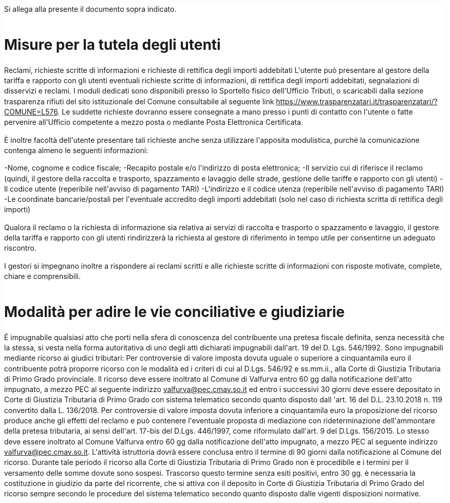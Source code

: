 Si allega alla presente il documento sopra indicato.

# Misure per la tutela degli utenti
Reclami, richieste scritte di informazioni e richieste di rettifica degli importi addebitati L'utente può presentare al gestore della tariffa e rapporto con gli utenti eventuali richieste scritte di informazioni, di rettifica degli importi addebitati, segnalazioni di disservizi e reclami. I moduli dedicati sono disponibili presso lo Sportello fisico dell'Ufficio Tributi, o scaricabili dalla sezione trasparenza rifiuti del sito istituzionale del Comune consultabile al seguente link https://www.trasparenzatari.it/trasparenzatari/?COMUNE=L576. Le suddette richieste dovranno essere consegnate a mano presso i punti di contatto con l'utente o fatte pervenire all'Ufficio competente a mezzo posta o mediante Posta Elettronica Certificata.

È inoltre facoltà dell'utente presentare tali richieste anche senza utilizzare l'apposita modulistica, purché la comunicazione contenga almeno le seguenti informazioni:

-Nome, cognome e codice fiscale; -Recapito postale e/o l'indirizzo di posta elettronica; -Il servizio cui di riferisce il reclamo (quindi, il gestore della raccolta e trasporto, spazzamento e lavaggio delle strade, gestione delle tariffe e rapporto con gli utenti) -Il codice utente (reperibile nell'avviso di pagamento TARI) -L'indirizzo e il codice utenza (reperibile nell'avviso di pagamento TARI) -Le coordinate bancarie/postali per l'eventuale accredito degli importi addebitati (solo nel caso di richiesta scritta di rettifica degli importi)

Qualora il reclamo o la richiesta di informazione sia relativa ai servizi di raccolta e trasporto o spazzamento e lavaggio, il gestore della tariffa e rapporto con gli utenti rindirizzerà la richiesta al gestore di riferimento in tempo utile per consentirne un adeguato riscontro.

I gestori si impegnano inoltre a rispondere ai reclami scritti e alle richieste scritte di informazioni con risposte motivate, complete, chiare e comprensibili.

# Modalità per adire le vie conciliative e giudiziarie
É impugnabile qualsiasi atto che porti nella sfera di conoscenza del contribuente una pretesa fiscale definita, senza necessità che la stessa, si vesta nella forma autoritativa di uno degli atti dichiarati impugnabili dall'art. 19 del D. Lgs. 546/1992. Sono impugnabili mediante ricorso ai giudici tributari: Per controversie di valore imposta dovuta uguale o superiore a cinquantamila euro il contribuente potrà proporre ricorso con le modalità ed i criteri di cui al D.Lgs. 546/92 e ss.mm.ii., alla Corte di Giustizia Tributaria di Primo Grado provinciale. Il ricorso deve essere inoltrato al Comune di Valfurva entro 60 gg dalla notificazione dell'atto impugnato, a mezzo PEC al seguente indirizzo valfurva@pec.cmav.so.it ed entro i successivi 30 giorni deve essere depositato in Corte di Giustizia Tributaria di Primo Grado con sistema telematico secondo quanto disposto dall 'art. 16 del D.L. 23.10.2018 n. 119 convertito dalla L. 136/2018. Per controversie di valore imposta dovuta inferiore a cinquantamila euro la proposizione del ricorso produce anche gli effetti del reclamo e può contenere l'eventuale proposta di mediazione con rideterminazione dell'ammontare della pretesa tributaria, ai sensi dell'art. 17-bis del D.Lgs. 446/1997, come riformulato dall'art. 9 del D.Lgs. 156/2015. Lo stesso deve essere inoltrato al Comune Valfurva entro 60 gg dalla notificazione dell'atto impugnato, a mezzo PEC al seguente indirizzo valfurva@pec.cmav.so.it. L'attività istruttoria dovrà essere conclusa entro il termine di 90 giorni dalla notificazione al Comune del ricorso. Durante tale periodo il ricorso alla Corte di Giustizia Tributaria di Primo Grado non è procedibile e i termini per il versamento delle somme dovute sono sospesi. Trascorso questo termine senza esiti positivi, entro 30 gg. è necessaria la costituzione in giudizio da parte del ricorrente, che si attiva con il deposito in Corte di Giustizia Tributaria di Primo Grado del ricorso sempre secondo le procedure del sistema telematico secondo quanto disposto dalle vigenti disposizioni normative.
